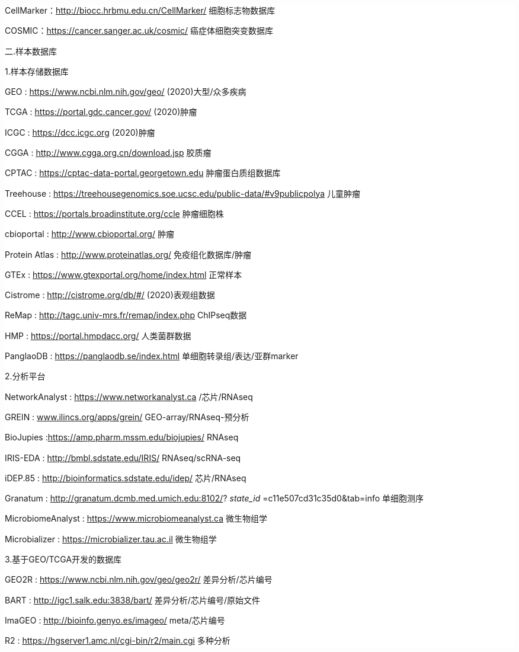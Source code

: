 CellMarker：http://biocc.hrbmu.edu.cn/CellMarker/ 细胞标志物数据库

COSMIC：https://cancer.sanger.ac.uk/cosmic/ 癌症体细胞突变数据库

二.样本数据库
  
1.样本存储数据库
  
GEO : https://www.ncbi.nlm.nih.gov/geo/ (2020)大型/众多疾病

TCGA : https://portal.gdc.cancer.gov/ (2020)肿瘤

ICGC : https://dcc.icgc.org (2020)肿瘤

CGGA : http://www.cgga.org.cn/download.jsp 胶质瘤

CPTAC : https://cptac-data-portal.georgetown.edu 肿瘤蛋白质组数据库

Treehouse : https://treehousegenomics.soe.ucsc.edu/public-data/#v9publicpolya 儿童肿瘤

CCEL : https://portals.broadinstitute.org/ccle 肿瘤细胞株

cbioportal : http://www.cbioportal.org/ 肿瘤

Protein Atlas : http://www.proteinatlas.org/ 免疫组化数据库/肿瘤

GTEx : https://www.gtexportal.org/home/index.html 正常样本

Cistrome : http://cistrome.org/db/#/ (2020)表观组数据

ReMap : http://tagc.univ-mrs.fr/remap/index.php ChIPseq数据

HMP : https://portal.hmpdacc.org/ 人类菌群数据

PanglaoDB : https://panglaodb.se/index.html 单细胞转录组/表达/亚群marker

2.分析平台
  
NetworkAnalyst : https://www.networkanalyst.ca /芯片/RNAseq

GREIN : www.ilincs.org/apps/grein/ GEO-array/RNAseq-预分析

BioJupies :https://amp.pharm.mssm.edu/biojupies/ RNAseq

IRIS-EDA : http://bmbl.sdstate.edu/IRIS/ RNAseq/scRNA-seq

iDEP.85 : http://bioinformatics.sdstate.edu/idep/ 芯片/RNAseq

Granatum : http://granatum.dcmb.med.umich.edu:8102/?
*state\_id*
=c11e507cd31c35d0&tab=info 单细胞测序

MicrobiomeAnalyst : https://www.microbiomeanalyst.ca 微生物组学

Microbializer : https://microbializer.tau.ac.il 微生物组学

3.基于GEO/TCGA开发的数据库
  
GEO2R : https://www.ncbi.nlm.nih.gov/geo/geo2r/ 差异分析/芯片编号

BART : http://igc1.salk.edu:3838/bart/ 差异分析/芯片编号/原始文件

ImaGEO : http://bioinfo.genyo.es/imageo/ meta/芯片编号

R2 : https://hgserver1.amc.nl/cgi-bin/r2/main.cgi 多种分析
